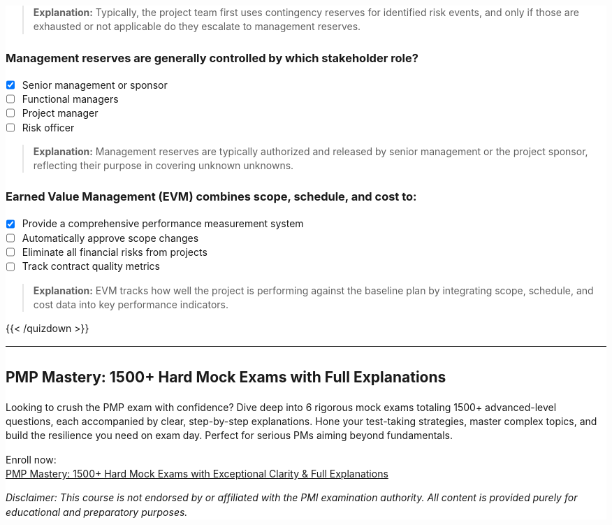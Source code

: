 > **Explanation:** Typically, the project team first uses contingency reserves for identified risk events, and only if those are exhausted or not applicable do they escalate to management reserves.

### Management reserves are generally controlled by which stakeholder role?

- [x] Senior management or sponsor
- [ ] Functional managers
- [ ] Project manager
- [ ] Risk officer

> **Explanation:** Management reserves are typically authorized and released by senior management or the project sponsor, reflecting their purpose in covering unknown unknowns.

### Earned Value Management (EVM) combines scope, schedule, and cost to:

- [x] Provide a comprehensive performance measurement system
- [ ] Automatically approve scope changes
- [ ] Eliminate all financial risks from projects
- [ ] Track contract quality metrics

> **Explanation:** EVM tracks how well the project is performing against the baseline plan by integrating scope, schedule, and cost data into key performance indicators.

{{< /quizdown >}}

---

## PMP Mastery: 1500+ Hard Mock Exams with Full Explanations 

Looking to crush the PMP exam with confidence? Dive deep into 6 rigorous mock exams totaling 1500+ advanced-level questions, each accompanied by clear, step-by-step explanations. Hone your test-taking strategies, master complex topics, and build the resilience you need on exam day. Perfect for serious PMs aiming beyond fundamentals.  

Enroll now:  
[PMP Mastery: 1500+ Hard Mock Exams with Exceptional Clarity & Full Explanations](https://www.udemy.com/course/pmp-2025/?referralCode=CF83A54BC86BE27F9AFE)

_Disclaimer: This course is not endorsed by or affiliated with the PMI examination authority. All content is provided purely for educational and preparatory purposes._

